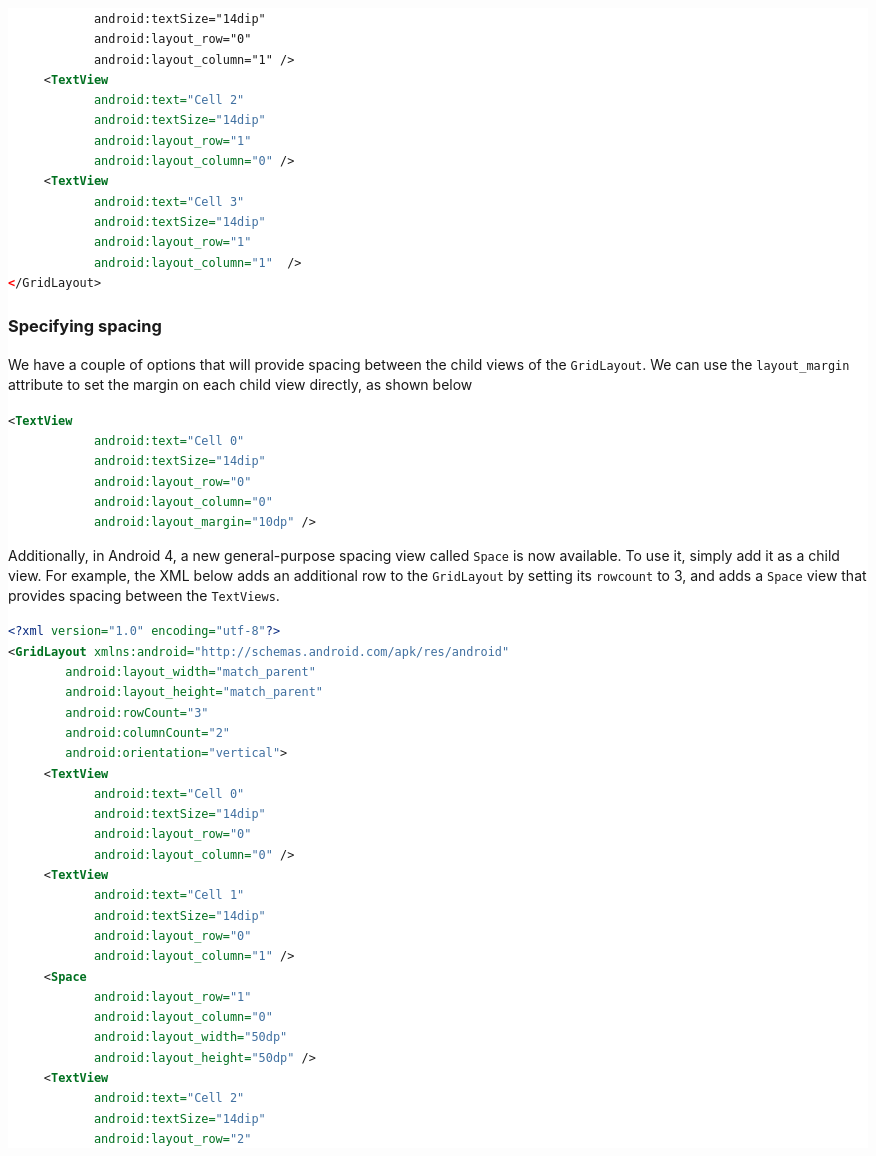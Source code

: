```xml
            android:textSize="14dip"
            android:layout_row="0"
            android:layout_column="1" />
     <TextView
            android:text="Cell 2"
            android:textSize="14dip"
            android:layout_row="1"
            android:layout_column="0" />
     <TextView
            android:text="Cell 3"
            android:textSize="14dip"
            android:layout_row="1"
            android:layout_column="1"  />
</GridLayout>
```



### Specifying spacing

We have a couple of options that will provide spacing between the child views
of the `GridLayout`. We can use the `layout_margin`
attribute to set the margin on each child view directly, as shown below

```xml
<TextView
            android:text="Cell 0"
            android:textSize="14dip"
            android:layout_row="0"
            android:layout_column="0"
            android:layout_margin="10dp" />
```

Additionally, in Android 4, a new general-purpose spacing view called `Space` is now available. To use it, simply add it as a child view.
For example, the XML below adds an additional row to the `GridLayout`
by setting its `rowcount` to 3, and adds a `Space` view
that provides spacing between the `TextViews`.

```xml
<?xml version="1.0" encoding="utf-8"?>
<GridLayout xmlns:android="http://schemas.android.com/apk/res/android"
        android:layout_width="match_parent"
        android:layout_height="match_parent"    
        android:rowCount="3"
        android:columnCount="2"
        android:orientation="vertical">
     <TextView
            android:text="Cell 0"
            android:textSize="14dip"
            android:layout_row="0"
            android:layout_column="0" />
     <TextView
            android:text="Cell 1"
            android:textSize="14dip"
            android:layout_row="0"        
            android:layout_column="1" />
     <Space
            android:layout_row="1"
            android:layout_column="0"
            android:layout_width="50dp"         
            android:layout_height="50dp" />    
     <TextView
            android:text="Cell 2"
            android:textSize="14dip"
            android:layout_row="2"        
```